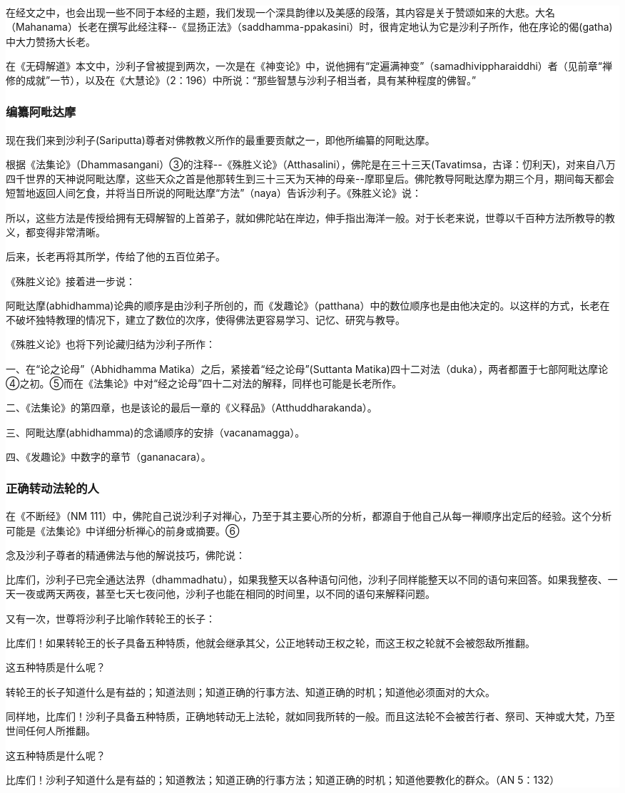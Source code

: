 在经文之中，也会出现一些不同于本经的主题，我们发现一个深具韵律以及美感的段落，其内容是关于赞颂如来的大悲。大名（Mahanama）长老在撰写此经注释-﻿-《显扬正法》（saddhamma-ppakasini）时，很肯定地认为它是沙利子所作，他在序论的偈(gatha)中大力赞扬大长老。

在《无碍解道》本文中，沙利子曾被提到两次，一次是在《神变论》中，说他拥有“定遍满神变”（samadhivippharaiddhi）者（见前章“禅修的成就”一节），以及在《大慧论》（2：196）中所说：“那些智慧与沙利子相当者，具有某种程度的佛智。”


<a id="编纂阿毗达摩"></a>

### 编纂阿毗达摩

现在我们来到沙利子(Sariputta)尊者对佛教教义所作的最重要贡献之一，即他所编纂的阿毗达摩。

根据《法集论》（Dhammasangani）③的注释-﻿-《殊胜义论》（Atthasalini），佛陀是在三十三天(Tavatimsa，古译：忉利天)，对来自八万四千世界的天神说阿毗达摩，这些天众之首是他那转生到三十三天为天神的母亲-﻿-摩耶皇后。佛陀教导阿毗达摩为期三个月，期间每天都会短暂地返回人间乞食，并将当日所说的阿毗达摩“方法”（naya）告诉沙利子。《殊胜义论》说：

所以，这些方法是传授给拥有无碍解智的上首弟子，就如佛陀站在岸边，伸手指出海洋一般。对于长老来说，世尊以千百种方法所教导的教义，都变得非常清晰。

后来，长老再将其所学，传给了他的五百位弟子。

《殊胜义论》接着进一步说：

阿毗达摩(abhidhamma)论典的顺序是由沙利子所创的，而《发趣论》（patthana）中的数位顺序也是由他决定的。以这样的方式，长老在不破坏独特教理的情况下，建立了数位的次序，使得佛法更容易学习、记忆、研究与教导。

《殊胜义论》也将下列论藏归结为沙利子所作：

一、在“论之论母”（Abhidhamma Matika）之后，紧接着“经之论母”(Suttanta
Matika)四十二对法（duka），两者都置于七部阿毗达摩论④之初。⑤而在《法集论》中对“经之论母”四十二对法的解释，同样也可能是长老所作。

二、《法集论》的第四章，也是该论的最后一章的《义释品》（Atthuddharakanda）。

三、阿毗达摩(abhidhamma)的念诵顺序的安排（vacanamagga）。

四、《发趣论》中数字的章节（gananacara）。


<a id="正确转动法轮的人"></a>

### 正确转动法轮的人

在《不断经》（NM
111）中，佛陀自己说沙利子对禅心，乃至于其主要心所的分析，都源自于他自己从每一禅顺序出定后的经验。这个分析可能是《法集论》中详细分析禅心的前身或摘要。⑥

念及沙利子尊者的精通佛法与他的解说技巧，佛陀说：

比库们，沙利子已完全通达法界（dhammadhatu），如果我整天以各种语句问他，沙利子同样能整天以不同的语句来回答。如果我整夜、一天一夜或两天两夜，甚至七天七夜问他，沙利子也能在相同的时间里，以不同的语句来解释问题。

又有一次，世尊将沙利子比喻作转轮王的长子：

比库们！如果转轮王的长子具备五种特质，他就会继承其父，公正地转动王权之轮，而这王权之轮就不会被怨敌所推翻。

这五种特质是什么呢？

转轮王的长子知道什么是有益的；知道法则；知道正确的行事方法、知道正确的时机；知道他必须面对的大众。

同样地，比库们！沙利子具备五种特质，正确地转动无上法轮，就如同我所转的一般。而且这法轮不会被苦行者、祭司、天神或大梵，乃至世间任何人所推翻。

这五种特质是什么呢？

比库们！沙利子知道什么是有益的；知道教法；知道正确的行事方法；知道正确的时机；知道他要教化的群众。（AN
5：132）
